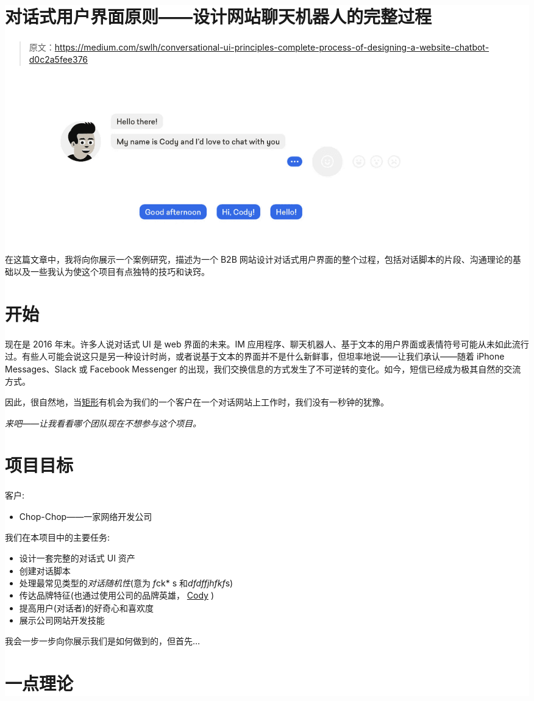 # 对话式用户界面原则——设计网站聊天机器人的完整过程

> 原文：<https://medium.com/swlh/conversational-ui-principles-complete-process-of-designing-a-website-chatbot-d0c2a5fee376>

![](img/97017efa94a8a4463056b884931690a7.png)

在这篇文章中，我将向你展示一个案例研究，描述为一个 B2B 网站设计对话式用户界面的整个过程，包括对话脚本的片段、沟通理论的基础以及一些我认为使这个项目有点独特的技巧和诀窍。

# 开始

现在是 2016 年末。许多人说对话式 UI 是 web 界面的未来。IM 应用程序、聊天机器人、基于文本的用户界面或表情符号可能从未如此流行过。有些人可能会说这只是另一种设计时尚，或者说基于文本的界面并不是什么新鲜事，但坦率地说——让我们承认——随着 iPhone Messages、Slack 或 Facebook Messenger 的出现，我们交换信息的方式发生了不可逆转的变化。如今，短信已经成为极其自然的交流方式。

因此，很自然地，当[矩形](https://therectangles.com)有机会为我们的一个客户在一个对话网站上工作时，我们没有一秒钟的犹豫。

*来吧——让我看看哪个团队现在不想参与这个项目。*

# 项目目标

客户:

*   Chop-Chop——一家网络开发公司

我们在本项目中的主要任务:

*   设计一套完整的对话式 UI 资产
*   创建对话脚本
*   处理最常见类型的*对话随机性*(意为 *f*ck* s 和*dfdffjhfkf*s)
*   传达品牌特征(也通过使用公司的品牌英雄， [Cody](https://cody.chop-chop.org) )
*   提高用户(对话者)的好奇心和喜欢度
*   展示公司网站开发技能

我会一步一步向你展示我们是如何做到的，但首先…

# 一点理论

